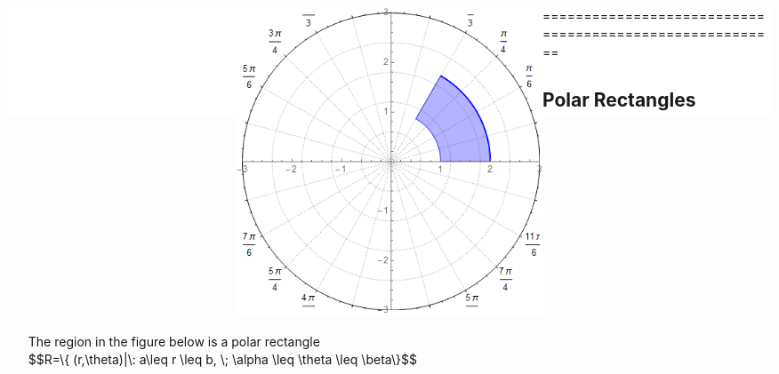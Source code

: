</li>
</ul>
</div>

<div style="float:left; width:40%; padding-left:30%" class="fragment">
<img src="15_3_image7.png" style="width:100%" alt="Diagram of wedge region"><div style="float:left; width:100%">
</div>
</div>

========================================================

## Polar Rectangles

<div style="float:left; width:100%">
<ul style="list-style-type:none;">
<li>
The region in the figure below is a polar rectangle
</li>
<li>
$$R=\{ (r,\theta)|\: a\leq r \leq b, \; \alpha \leq \theta \leq \beta\}$$
</li>
</ul>
</div>

<div style="float:left; width:30%; padding-left:20%" class="fragment">